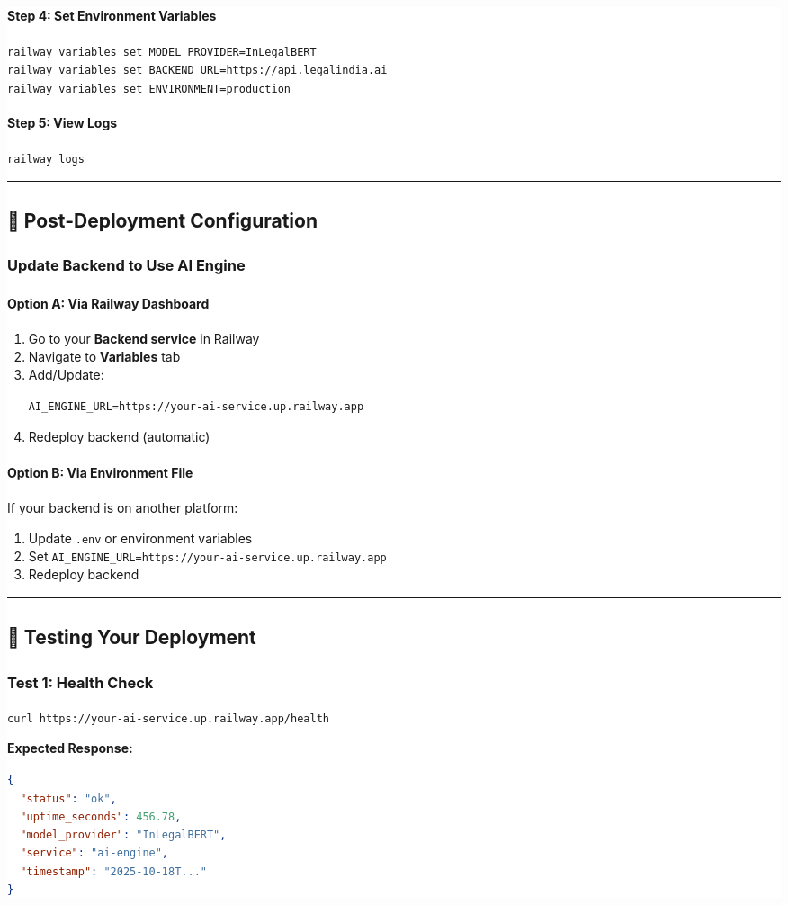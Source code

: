 #### Step 4: Set Environment Variables
```bash
railway variables set MODEL_PROVIDER=InLegalBERT
railway variables set BACKEND_URL=https://api.legalindia.ai
railway variables set ENVIRONMENT=production
```

#### Step 5: View Logs
```bash
railway logs
```

---

## 🔧 Post-Deployment Configuration

### Update Backend to Use AI Engine

#### Option A: Via Railway Dashboard
1. Go to your **Backend service** in Railway
2. Navigate to **Variables** tab
3. Add/Update:
   ```
   AI_ENGINE_URL=https://your-ai-service.up.railway.app
   ```
4. Redeploy backend (automatic)

#### Option B: Via Environment File
If your backend is on another platform:
1. Update `.env` or environment variables
2. Set `AI_ENGINE_URL=https://your-ai-service.up.railway.app`
3. Redeploy backend

---

## 🧪 Testing Your Deployment

### Test 1: Health Check
```bash
curl https://your-ai-service.up.railway.app/health
```

**Expected Response:**
```json
{
  "status": "ok",
  "uptime_seconds": 456.78,
  "model_provider": "InLegalBERT",
  "service": "ai-engine",
  "timestamp": "2025-10-18T..."
}
```
